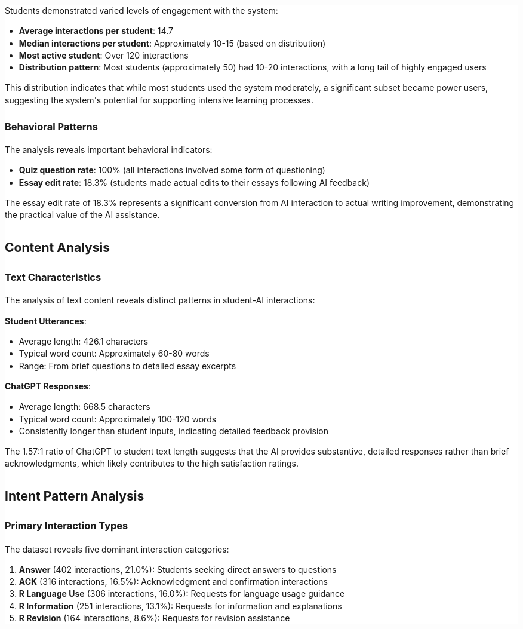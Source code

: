 Students demonstrated varied levels of engagement with the system:

- **Average interactions per student**: 14.7
- **Median interactions per student**: Approximately 10-15 (based on distribution)
- **Most active student**: Over 120 interactions
- **Distribution pattern**: Most students (approximately 50) had 10-20 interactions, with a long tail of highly engaged users

This distribution indicates that while most students used the system moderately, a significant subset became power users, suggesting the system's potential for supporting intensive learning processes.

### Behavioral Patterns

The analysis reveals important behavioral indicators:

- **Quiz question rate**: 100% (all interactions involved some form of questioning)
- **Essay edit rate**: 18.3% (students made actual edits to their essays following AI feedback)

The essay edit rate of 18.3% represents a significant conversion from AI interaction to actual writing improvement, demonstrating the practical value of the AI assistance.

## Content Analysis

### Text Characteristics

The analysis of text content reveals distinct patterns in student-AI interactions:

**Student Utterances**:
- Average length: 426.1 characters
- Typical word count: Approximately 60-80 words
- Range: From brief questions to detailed essay excerpts

**ChatGPT Responses**:
- Average length: 668.5 characters  
- Typical word count: Approximately 100-120 words
- Consistently longer than student inputs, indicating detailed feedback provision

The 1.57:1 ratio of ChatGPT to student text length suggests that the AI provides substantive, detailed responses rather than brief acknowledgments, which likely contributes to the high satisfaction ratings.

## Intent Pattern Analysis

### Primary Interaction Types

The dataset reveals five dominant interaction categories:

1. **Answer** (402 interactions, 21.0%): Students seeking direct answers to questions
2. **ACK** (316 interactions, 16.5%): Acknowledgment and confirmation interactions  
3. **R Language Use** (306 interactions, 16.0%): Requests for language usage guidance
4. **R Information** (251 interactions, 13.1%): Requests for information and explanations
5. **R Revision** (164 interactions, 8.6%): Requests for revision assistance
